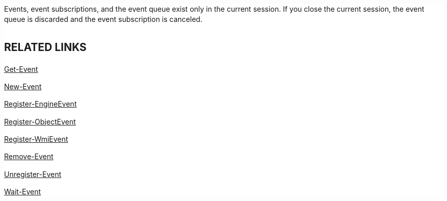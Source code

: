 Events, event subscriptions, and the event queue exist only in the current session.
If you close the current session, the event queue is discarded and the event subscription is canceled.

## RELATED LINKS

[Get-Event](4ac85bbe-2abd-4e86-a313-edae6a08e435)

[New-Event](d5f16c15-8a98-4221-8f96-0867578f5430)

[Register-EngineEvent](f5c43ecf-b8ef-44d2-b586-0480121c397c)

[Register-ObjectEvent](896cbb3f-f415-481e-985b-1999e95c7407)

[Register-WmiEvent](00000000-0000-0000-0000-000000000000)

[Remove-Event](7f3788ee-44af-407f-8f7b-9f1b4a262c71)

[Unregister-Event](313e8361-8646-4b0d-b72f-f76987c49591)

[Wait-Event](bd2e7d77-2642-4628-b937-0a7d52033399)

